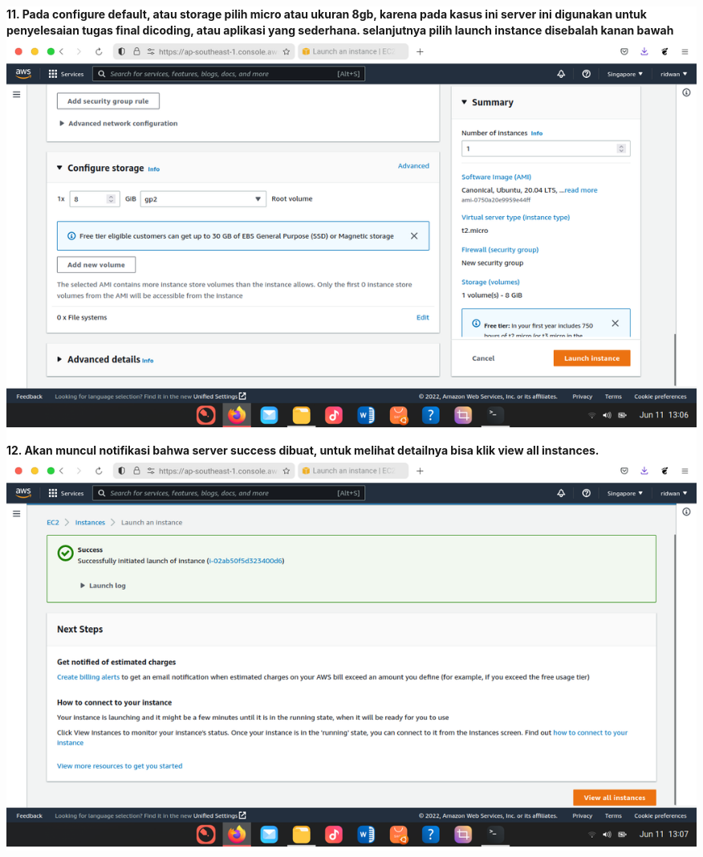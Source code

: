 **11. Pada configure default, atau storage pilih micro atau ukuran 8gb, karena pada kasus ini server ini digunakan untuk penyelesaian tugas final dicoding, atau aplikasi yang sederhana. selanjutnya pilih launch instance disebalah kanan bawah**<br>
![Gambar membuat server aws](screenshot/gambar10.png)<br>

**12. Akan muncul notifikasi bahwa server success dibuat, untuk melihat detailnya bisa klik view all instances.**<br>
![Gambar membuat server aws](screenshot/gambar11.png)<br>
